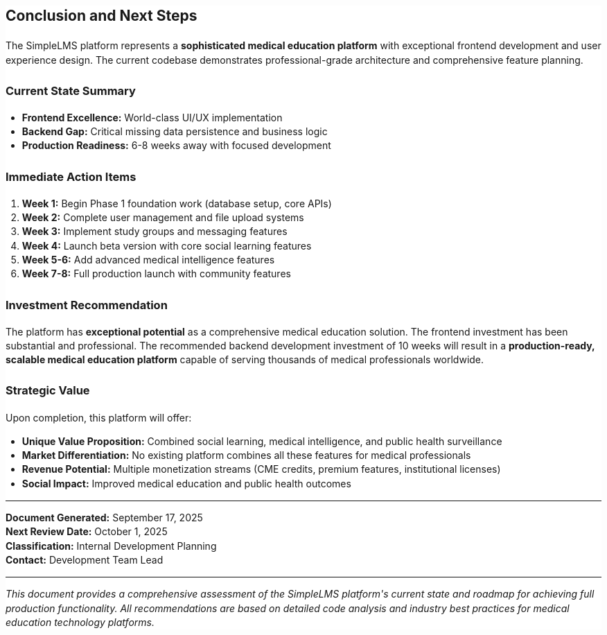 
## Conclusion and Next Steps

The SimpleLMS platform represents a **sophisticated medical education platform** with exceptional frontend development and user experience design. The current codebase demonstrates professional-grade architecture and comprehensive feature planning.

### **Current State Summary**
- **Frontend Excellence:** World-class UI/UX implementation
- **Backend Gap:** Critical missing data persistence and business logic
- **Production Readiness:** 6-8 weeks away with focused development

### **Immediate Action Items**

1. **Week 1:** Begin Phase 1 foundation work (database setup, core APIs)
2. **Week 2:** Complete user management and file upload systems  
3. **Week 3:** Implement study groups and messaging features
4. **Week 4:** Launch beta version with core social learning features
5. **Week 5-6:** Add advanced medical intelligence features
6. **Week 7-8:** Full production launch with community features

### **Investment Recommendation**

The platform has **exceptional potential** as a comprehensive medical education solution. The frontend investment has been substantial and professional. The recommended backend development investment of 10 weeks will result in a **production-ready, scalable medical education platform** capable of serving thousands of medical professionals worldwide.

### **Strategic Value**

Upon completion, this platform will offer:
- **Unique Value Proposition:** Combined social learning, medical intelligence, and public health surveillance
- **Market Differentiation:** No existing platform combines all these features for medical professionals
- **Revenue Potential:** Multiple monetization streams (CME credits, premium features, institutional licenses)
- **Social Impact:** Improved medical education and public health outcomes

---

**Document Generated:** September 17, 2025  
**Next Review Date:** October 1, 2025  
**Classification:** Internal Development Planning  
**Contact:** Development Team Lead

---

*This document provides a comprehensive assessment of the SimpleLMS platform's current state and roadmap for achieving full production functionality. All recommendations are based on detailed code analysis and industry best practices for medical education technology platforms.*